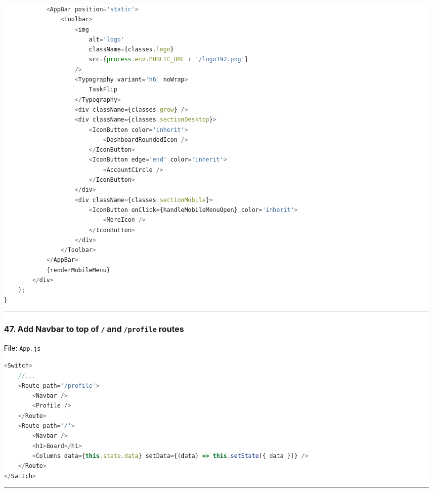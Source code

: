 ```javascript
			<AppBar position='static'>
				<Toolbar>
					<img
						alt='logo'
						className={classes.logo}
						src={process.env.PUBLIC_URL + '/logo192.png'}
					/>
					<Typography variant='h6' noWrap>
						TaskFlip
					</Typography>
					<div className={classes.grow} />
					<div className={classes.sectionDesktop}>
						<IconButton color='inherit'>
							<DashboardRoundedIcon />
						</IconButton>
						<IconButton edge='end' color='inherit'>
							<AccountCircle />
						</IconButton>
					</div>
					<div className={classes.sectionMobile}>
						<IconButton onClick={handleMobileMenuOpen} color='inherit'>
							<MoreIcon />
						</IconButton>
					</div>
				</Toolbar>
			</AppBar>
			{renderMobileMenu}
		</div>
	);
}
```

---

### 47. Add Navbar to top of `/` and `/profile` routes

File: `App.js`

```javascript
<Switch>
	//...
	<Route path='/profile'>
		<Navbar />
		<Profile />
	</Route>
	<Route path='/'>
		<Navbar />
		<h1>Board</h1>
		<Columns data={this.state.data} setData={(data) => this.setState({ data })} />
	</Route>
</Switch>
```

---